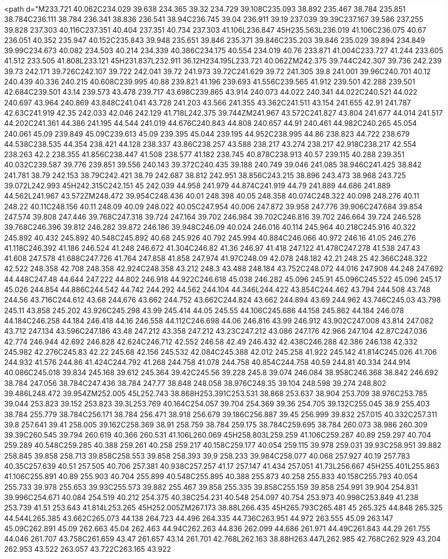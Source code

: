 <path d="M233.721 40.062C234.029 39.638 234.365 39.32 234.729 39.108C235.093 38.892 235.467 38.784 235.851 38.784C236.111 38.784 236.341 38.836 236.541 38.94C236.745 39.04 236.911 39.19 237.039 39.39C237.167 39.586 237.255 39.828 237.303 40.116C237.351 40.404 237.351 40.734 237.303 41.106L236.847 45H235.563L236.019 41.106C236.075 40.67 236.051 40.352 235.947 40.152C235.843 39.948 235.651 39.846 235.371 39.846C235.203 39.846 235.029 39.894 234.849 39.99C234.673 40.082 234.503 40.214 234.339 40.386C234.175 40.554 234.019 40.76 233.871 41.004C233.727 41.244 233.605 41.512 233.505 41.808L233.121 45H231.837L232.911 36.12H234.195L233.721 40.062ZM242.375 39.744C242.307 39.736 242.239 39.73 242.171 39.726C242.107 39.722 242.041 39.72 241.973 39.72C241.629 39.72 241.305 39.8 241.001 39.96C240.701 40.12 240.439 40.336 240.215 40.608C239.995 40.88 239.821 41.196 239.693 41.556C239.565 41.912 239.501 42.288 239.501 42.684C239.501 43.14 239.573 43.478 239.717 43.698C239.865 43.914 240.073 44.022 240.341 44.022C240.521 44.022 240.697 43.964 240.869 43.848C241.041 43.728 241.203 43.566 241.355 43.362C241.511 43.154 241.655 42.91 241.787 42.63C241.919 42.35 242.033 42.046 242.129 41.718L242.375 39.744ZM241.967 43.572C241.827 43.804 241.677 44.014 241.517 44.202C241.361 44.386 241.195 44.544 241.019 44.676C240.843 44.808 240.657 44.91 240.461 44.982C240.265 45.054 240.061 45.09 239.849 45.09C239.613 45.09 239.395 45.044 239.195 44.952C238.995 44.86 238.823 44.722 238.679 44.538C238.535 44.354 238.421 44.128 238.337 43.86C238.257 43.588 238.217 43.274 238.217 42.918C238.217 42.554 238.263 42.2 238.355 41.856C238.447 41.508 238.577 41.182 238.745 40.878C238.913 40.57 239.115 40.288 239.351 40.032C239.587 39.776 239.851 39.556 240.143 39.372C240.435 39.188 240.749 39.046 241.085 38.946C241.425 38.842 241.781 38.79 242.153 38.79C242.421 38.79 242.687 38.812 242.951 38.856C243.215 38.896 243.473 38.968 243.725 39.072L242.993 45H242.315C242.151 45 242.039 44.958 241.979 44.874C241.919 44.79 241.889 44.686 241.889 44.562L241.967 43.572ZM248.472 39.954C248.436 40.01 248.398 40.05 248.358 40.074C248.322 40.098 248.276 40.11 248.22 40.11C248.156 40.11 248.09 40.09 248.022 40.05C247.954 40.006 247.872 39.958 247.776 39.906C247.684 39.854 247.574 39.808 247.446 39.768C247.318 39.724 247.164 39.702 246.984 39.702C246.816 39.702 246.664 39.724 246.528 39.768C246.396 39.812 246.282 39.872 246.186 39.948C246.09 40.024 246.016 40.114 245.964 40.218C245.916 40.322 245.892 40.432 245.892 40.548C245.892 40.68 245.926 40.792 245.994 40.884C246.066 40.972 246.16 41.05 246.276 41.118C246.392 41.186 246.524 41.248 246.672 41.304C246.82 41.36 246.97 41.418 247.122 41.478C247.278 41.538 247.43 41.608 247.578 41.688C247.726 41.764 247.858 41.858 247.974 41.97C248.09 42.078 248.182 42.21 248.25 42.366C248.322 42.522 248.358 42.708 248.358 42.924C248.358 43.212 248.3 43.488 248.184 43.752C248.072 44.016 247.908 44.248 247.692 44.448C247.48 44.644 247.222 44.802 246.918 44.922C246.618 45.038 246.282 45.096 245.91 45.096C245.522 45.096 245.17 45.026 244.854 44.886C244.542 44.742 244.292 44.562 244.104 44.346L244.422 43.854C244.462 43.794 244.508 43.748 244.56 43.716C244.612 43.68 244.676 43.662 244.752 43.662C244.824 43.662 244.894 43.69 244.962 43.746C245.03 43.798 245.11 43.858 245.202 43.926C245.298 43.99 245.414 44.05 245.55 44.106C245.686 44.158 245.862 44.184 246.078 44.184C246.258 44.184 246.418 44.16 246.558 44.112C246.698 44.06 246.816 43.99 246.912 43.902C247.008 43.814 247.082 43.712 247.134 43.596C247.186 43.48 247.212 43.358 247.212 43.23C247.212 43.086 247.176 42.966 247.104 42.87C247.036 42.774 246.944 42.692 246.828 42.624C246.712 42.552 246.58 42.49 246.432 42.438C246.288 42.386 246.138 42.332 245.982 42.276C245.83 42.22 245.68 42.156 245.532 42.084C245.388 42.012 245.258 41.922 245.142 41.814C245.026 41.706 244.932 41.576 244.86 41.424C244.792 41.268 244.758 41.078 244.758 40.854C244.758 40.59 244.81 40.334 244.914 40.086C245.018 39.834 245.168 39.612 245.364 39.42C245.56 39.228 245.8 39.074 246.084 38.958C246.368 38.842 246.692 38.784 247.056 38.784C247.436 38.784 247.77 38.848 248.058 38.976C248.35 39.104 248.598 39.274 248.802 39.486L248.472 39.954ZM252.005 45L252.743 38.868H253.391C253.531 38.868 253.637 38.904 253.709 38.976C253.785 39.044 253.823 39.152 253.823 39.3L253.769 40.164C254.057 39.704 254.369 39.36 254.705 39.132C255.045 38.9 255.403 38.784 255.779 38.784C256.171 38.784 256.471 38.918 256.679 39.186C256.887 39.45 256.999 39.832 257.015 40.332C257.311 39.8 257.641 39.41 258.005 39.162C258.369 38.91 258.759 38.784 259.175 38.784C259.695 38.784 260.073 38.986 260.309 39.39C260.545 39.794 260.619 40.366 260.531 41.106L260.069 45H258.803L259.259 41.106C259.287 40.89 259.297 40.704 259.289 40.548C259.285 40.388 259.261 40.258 259.217 40.158C259.177 40.054 259.115 39.978 259.031 39.93C258.951 39.882 258.845 39.858 258.713 39.858C258.553 39.858 258.393 39.9 258.233 39.984C258.077 40.068 257.927 40.19 257.783 40.35C257.639 40.51 257.505 40.706 257.381 40.938C257.257 41.17 257.147 41.434 257.051 41.73L256.667 45H255.401L255.863 41.106C255.891 40.89 255.903 40.704 255.899 40.548C255.895 40.388 255.873 40.258 255.833 40.158C255.793 40.054 255.733 39.978 255.653 39.93C255.573 39.882 255.467 39.858 255.335 39.858C255.159 39.858 254.991 39.904 254.831 39.996C254.671 40.084 254.519 40.212 254.375 40.38C254.231 40.548 254.097 40.754 253.973 40.998C253.849 41.238 253.739 41.51 253.643 41.814L253.265 45H252.005ZM267.173 38.88L266.435 45H265.793C265.481 45 265.325 44.848 265.325 44.544L265.385 43.662C265.073 44.138 264.723 44.496 264.335 44.736C263.951 44.972 263.555 45.09 263.147 45.09C262.891 45.09 262.663 45.04 262.463 44.94C262.263 44.836 262.099 44.686 261.971 44.49C261.843 44.29 261.755 44.046 261.707 43.758C261.659 43.47 261.657 43.14 261.701 42.768L262.163 38.88H263.447L262.985 42.768C262.929 43.204 262.953 43.522 263.057 43.722C263.165 43.922